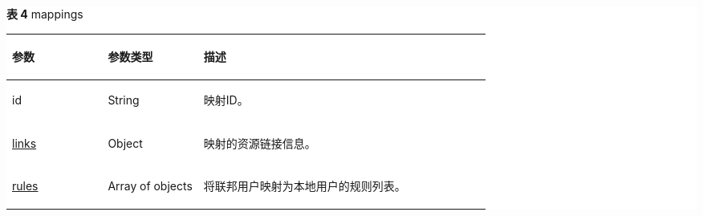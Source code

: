 </tr>
</tbody>
</table>

**表 4**  mappings

<a name="zh-cn_topic_0224276973_response_Rs1331MappingsArritem"></a>
<table><thead align="left"><tr id="zh-cn_topic_0224276973_row1229994884518"><th class="cellrowborder" valign="top" width="20%" id="mcps1.2.4.1.1"><p id="zh-cn_topic_0224276973_p10300154824510"><a name="zh-cn_topic_0224276973_p10300154824510"></a><a name="zh-cn_topic_0224276973_p10300154824510"></a>参数</p>
</th>
<th class="cellrowborder" valign="top" width="20%" id="mcps1.2.4.1.2"><p id="zh-cn_topic_0224276973_p14300548124520"><a name="zh-cn_topic_0224276973_p14300548124520"></a><a name="zh-cn_topic_0224276973_p14300548124520"></a>参数类型</p>
</th>
<th class="cellrowborder" valign="top" width="60%" id="mcps1.2.4.1.3"><p id="zh-cn_topic_0224276973_p17301134854518"><a name="zh-cn_topic_0224276973_p17301134854518"></a><a name="zh-cn_topic_0224276973_p17301134854518"></a>描述</p>
</th>
</tr>
</thead>
<tbody><tr id="zh-cn_topic_0224276973_row13299194894519"><td class="cellrowborder" valign="top" width="20%" headers="mcps1.2.4.1.1 "><p id="zh-cn_topic_0224276973_p1430254817454"><a name="zh-cn_topic_0224276973_p1430254817454"></a><a name="zh-cn_topic_0224276973_p1430254817454"></a>id</p>
</td>
<td class="cellrowborder" valign="top" width="20%" headers="mcps1.2.4.1.2 "><p id="zh-cn_topic_0224276973_p9302248194510"><a name="zh-cn_topic_0224276973_p9302248194510"></a><a name="zh-cn_topic_0224276973_p9302248194510"></a>String</p>
</td>
<td class="cellrowborder" valign="top" width="60%" headers="mcps1.2.4.1.3 "><p id="zh-cn_topic_0224276973_p7303114820450"><a name="zh-cn_topic_0224276973_p7303114820450"></a><a name="zh-cn_topic_0224276973_p7303114820450"></a>映射ID。</p>
</td>
</tr>
<tr id="zh-cn_topic_0224276973_row162991448114512"><td class="cellrowborder" valign="top" width="20%" headers="mcps1.2.4.1.1 "><p id="zh-cn_topic_0224276973_p163031348194514"><a name="zh-cn_topic_0224276973_p163031348194514"></a><a name="zh-cn_topic_0224276973_p163031348194514"></a><a href="#zh-cn_topic_0224276973_response_Rs1331MappingsArritemLinks">links</a></p>
</td>
<td class="cellrowborder" valign="top" width="20%" headers="mcps1.2.4.1.2 "><p id="zh-cn_topic_0224276973_p11304548194517"><a name="zh-cn_topic_0224276973_p11304548194517"></a><a name="zh-cn_topic_0224276973_p11304548194517"></a>Object</p>
</td>
<td class="cellrowborder" valign="top" width="60%" headers="mcps1.2.4.1.3 "><p id="zh-cn_topic_0224276973_p1330413481458"><a name="zh-cn_topic_0224276973_p1330413481458"></a><a name="zh-cn_topic_0224276973_p1330413481458"></a>映射的资源链接信息。</p>
</td>
</tr>
<tr id="zh-cn_topic_0224276973_row529915486450"><td class="cellrowborder" valign="top" width="20%" headers="mcps1.2.4.1.1 "><p id="zh-cn_topic_0224276973_p15304174834519"><a name="zh-cn_topic_0224276973_p15304174834519"></a><a name="zh-cn_topic_0224276973_p15304174834519"></a><a href="#zh-cn_topic_0224276973_response_Rs1331MappingsArritemRulesArritem">rules</a></p>
</td>
<td class="cellrowborder" valign="top" width="20%" headers="mcps1.2.4.1.2 "><p id="zh-cn_topic_0224276973_p16305144810457"><a name="zh-cn_topic_0224276973_p16305144810457"></a><a name="zh-cn_topic_0224276973_p16305144810457"></a>Array of objects</p>
</td>
<td class="cellrowborder" valign="top" width="60%" headers="mcps1.2.4.1.3 "><p id="zh-cn_topic_0224276973_p3305104817454"><a name="zh-cn_topic_0224276973_p3305104817454"></a><a name="zh-cn_topic_0224276973_p3305104817454"></a>将联邦用户映射为本地用户的规则列表。</p>
</td>
</tr>
</tbody>